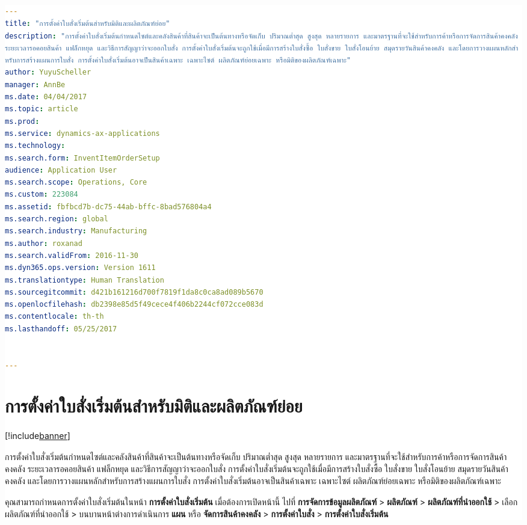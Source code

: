 ```yaml
---
title: "การตั้งค่าใบสั่งเริ่มต้นสำหรับมิติและผลิตภัณฑ์ย่อย"
description: "การตั้งค่าใบสั่งเริ่มต้นกำหนดไซต์และคลังสินค้าที่สินค้าจะเป็นต้นทางหรือจัดเก็บ ปริมาณต่ำสุด สูงสุด หลายรายการ และมาตรฐานที่จะใช้สำหรับการค้าหรือการจัดการสินค้าคงคลัง ระยะเวลารอคอยสินค้า แฟล็กหยุด และวิธีการสัญญาว่าจะออกใบสั่ง การตั้งค่าใบสั่งเริ่มต้นจะถูกใช้เมื่อมีการสร้างใบสั่งซื้อ ใบสั่งขาย ใบสั่งโอนย้าย สมุดรายวันสินค้าคงคลัง และโดยการวางแผนหลักสำหรับการสร้างแผนการใบสั่ง การตั้งค่าใบสั่งเริ่มต้นอาจเป็นสินค้าเฉพาะ เฉพาะไซต์ ผลิตภัณฑ์ย่อยเฉพาะ หรือมิติของผลิตภัณฑ์เฉพาะ"
author: YuyuScheller
manager: AnnBe
ms.date: 04/04/2017
ms.topic: article
ms.prod: 
ms.service: dynamics-ax-applications
ms.technology: 
ms.search.form: InventItemOrderSetup
audience: Application User
ms.search.scope: Operations, Core
ms.custom: 223084
ms.assetid: fbfbcd7b-dc75-44ab-bffc-8bad576804a4
ms.search.region: global
ms.search.industry: Manufacturing
ms.author: roxanad
ms.search.validFrom: 2016-11-30
ms.dyn365.ops.version: Version 1611
ms.translationtype: Human Translation
ms.sourcegitcommit: d421b161216d700f7819f1da8c0ca8ad089b5670
ms.openlocfilehash: db2398e85d5f49cece4f406b2244cf072cce083d
ms.contentlocale: th-th
ms.lasthandoff: 05/25/2017


---
```


# <a name="default-order-settings-for-dimensions-and-product-variants"></a>การตั้งค่าใบสั่งเริ่มต้นสำหรับมิติและผลิตภัณฑ์ย่อย

[!include[banner](../includes/banner.md)]


การตั้งค่าใบสั่งเริ่มต้นกำหนดไซต์และคลังสินค้าที่สินค้าจะเป็นต้นทางหรือจัดเก็บ ปริมาณต่ำสุด สูงสุด หลายรายการ และมาตรฐานที่จะใช้สำหรับการค้าหรือการจัดการสินค้าคงคลัง ระยะเวลารอคอยสินค้า แฟล็กหยุด และวิธีการสัญญาว่าจะออกใบสั่ง การตั้งค่าใบสั่งเริ่มต้นจะถูกใช้เมื่อมีการสร้างใบสั่งซื้อ ใบสั่งขาย ใบสั่งโอนย้าย สมุดรายวันสินค้าคงคลัง และโดยการวางแผนหลักสำหรับการสร้างแผนการใบสั่ง การตั้งค่าใบสั่งเริ่มต้นอาจเป็นสินค้าเฉพาะ เฉพาะไซต์ ผลิตภัณฑ์ย่อยเฉพาะ หรือมิติของผลิตภัณฑ์เฉพาะ

คุณสามารถกำหนดการตั้งค่าใบสั่งเริ่มต้นในหน้า **การตั้งค่าใบสั่งเริ่มต้น** เมื่อต้องการเปิดหน้านี้ ไปที่ **การจัดการข้อมูลผลิตภัณฑ์** &gt; **ผลิตภัณฑ์** &gt; **ผลิตภัณฑ์ที่นำออกใช้** &gt; เลือกผลิตภัณฑ์ที่นำออกใช้ &gt; บนบานหน้าต่างการดำเนินการ **แผน** หรือ ****จัดการสินค้าคงคลัง**** &gt; **การตั้งค่าใบสั่ง** &gt; **การตั้งค่าใบสั่งเริ่มต้น**
